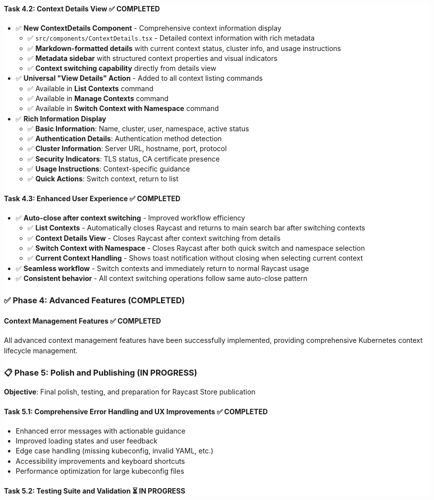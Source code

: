 #### Task 4.2: Context Details View ✅ COMPLETED
- ✅ **New ContextDetails Component** - Comprehensive context information display
  - ✅ `src/components/ContextDetails.tsx` - Detailed context information with rich metadata
  - ✅ **Markdown-formatted details** with current context status, cluster info, and usage instructions
  - ✅ **Metadata sidebar** with structured context properties and visual indicators
  - ✅ **Context switching capability** directly from details view
- ✅ **Universal "View Details" Action** - Added to all context listing commands
  - ✅ Available in **List Contexts** command
  - ✅ Available in **Manage Contexts** command
  - ✅ Available in **Switch Context with Namespace** command
- ✅ **Rich Information Display**
  - ✅ **Basic Information**: Name, cluster, user, namespace, active status
  - ✅ **Authentication Details**: Authentication method detection
  - ✅ **Cluster Information**: Server URL, hostname, port, protocol
  - ✅ **Security Indicators**: TLS status, CA certificate presence
  - ✅ **Usage Instructions**: Context-specific guidance
  - ✅ **Quick Actions**: Switch context, return to list

#### Task 4.3: Enhanced User Experience ✅ COMPLETED
- ✅ **Auto-close after context switching** - Improved workflow efficiency
  - ✅ **List Contexts** - Automatically closes Raycast and returns to main search bar after switching contexts
  - ✅ **Context Details View** - Closes Raycast after context switching from details
  - ✅ **Switch Context with Namespace** - Closes Raycast after both quick switch and namespace selection
  - ✅ **Current Context Handling** - Shows toast notification without closing when selecting current context
- ✅ **Seamless workflow** - Switch contexts and immediately return to normal Raycast usage
- ✅ **Consistent behavior** - All context switching operations follow same auto-close pattern

### ✅ Phase 4: Advanced Features (COMPLETED)

#### Context Management Features ✅ COMPLETED
All advanced context management features have been successfully implemented, providing comprehensive Kubernetes context lifecycle management.

### 📋 Phase 5: Polish and Publishing (IN PROGRESS)

**Objective**: Final polish, testing, and preparation for Raycast Store publication

#### Task 5.1: Comprehensive Error Handling and UX Improvements ✅ COMPLETED
- Enhanced error messages with actionable guidance
- Improved loading states and user feedback
- Edge case handling (missing kubeconfig, invalid YAML, etc.)
- Accessibility improvements and keyboard shortcuts
- Performance optimization for large kubeconfig files

#### Task 5.2: Testing Suite and Validation ⏳ IN PROGRESS
